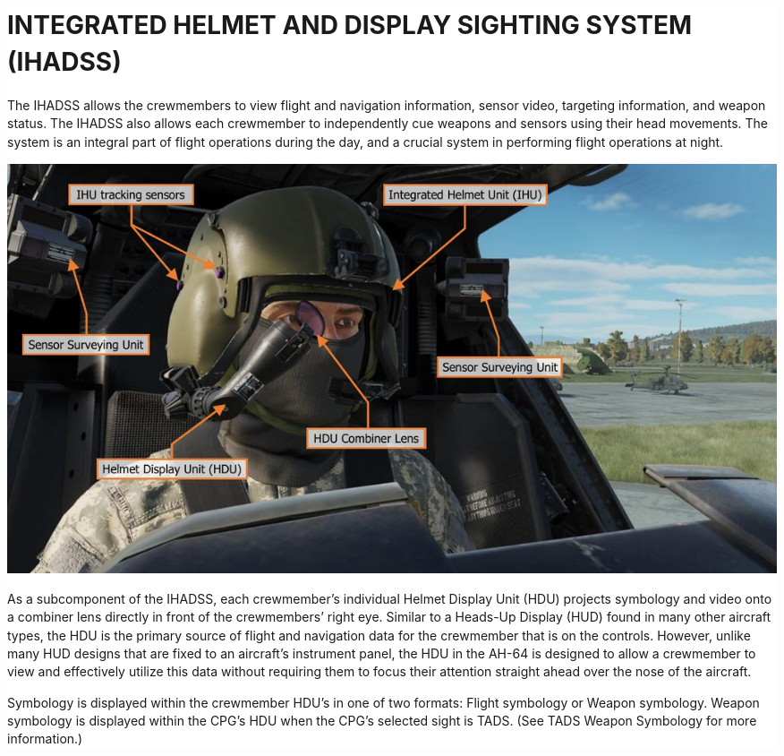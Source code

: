 # INTEGRATED HELMET AND DISPLAY SIGHTING SYSTEM (IHADSS)

The IHADSS allows the crewmembers to view flight and navigation information, sensor video, targeting
information, and weapon status. The IHADSS also allows each crewmember to independently cue weapons and
sensors using their head movements. The system is an integral part of flight operations during the day, and a
crucial system in performing flight operations at night.

![](img/img-92-1-screen.jpg)

As a subcomponent of the IHADSS, each crewmember’s individual Helmet Display Unit (HDU) projects symbology
and video onto a combiner lens directly in front of the crewmembers’ right eye. Similar to a Heads-Up Display
(HUD) found in many other aircraft types, the HDU is the primary source of flight and navigation data for the
crewmember that is on the controls. However, unlike many HUD designs that are fixed to an aircraft’s instrument
panel, the HDU in the AH-64 is designed to allow a crewmember to view and effectively utilize this data without
requiring them to focus their attention straight ahead over the nose of the aircraft.

Symbology is displayed within the crewmember HDU’s in one of two formats: Flight symbology or Weapon
symbology. Weapon symbology is displayed within the CPG’s HDU when the CPG’s selected sight is TADS.
(See TADS Weapon Symbology for more information.)

